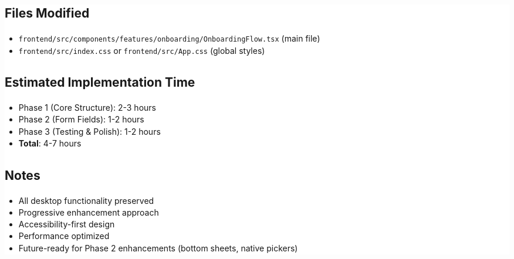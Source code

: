 ## Files Modified
- `frontend/src/components/features/onboarding/OnboardingFlow.tsx` (main file)
- `frontend/src/index.css` or `frontend/src/App.css` (global styles)

## Estimated Implementation Time
- Phase 1 (Core Structure): 2-3 hours
- Phase 2 (Form Fields): 1-2 hours
- Phase 3 (Testing & Polish): 1-2 hours
- **Total**: 4-7 hours

## Notes
- All desktop functionality preserved
- Progressive enhancement approach
- Accessibility-first design
- Performance optimized
- Future-ready for Phase 2 enhancements (bottom sheets, native pickers)
